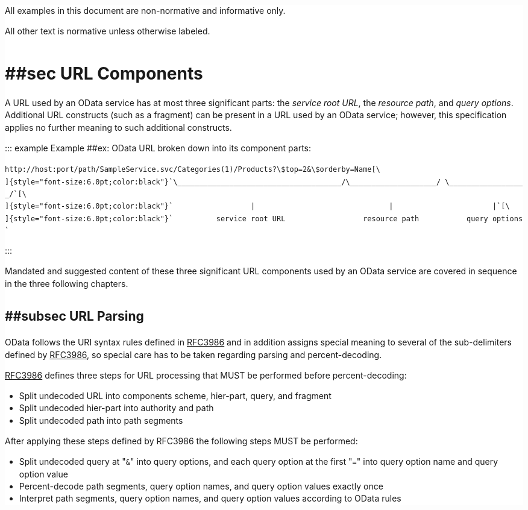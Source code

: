 All examples in this document are non-normative and informative only.

All other text is normative unless otherwise labeled.

# ##sec URL Components

A URL used by an OData service has at most three significant parts: the
*service root URL*, the *resource path*, and *query options*. Additional
URL constructs (such as a fragment) can be present in a URL used by an
OData service; however, this specification applies no further meaning to
such additional constructs.

::: example
Example ##ex: OData URL broken down into its component parts:
```
http://host:port/path/SampleService.svc/Categories(1)/Products?\$top=2&\$orderby=Name[\
]{style="font-size:6.0pt;color:black"}`\______________________________________/\____________________/ \__________________/`[\
]{style="font-size:6.0pt;color:black"}`                  |                               |                       |`[\
]{style="font-size:6.0pt;color:black"}`          service root URL                  resource path           query options`
```
:::

Mandated and suggested content of these three significant URL components
used by an OData service are covered in sequence in the three following
chapters.

## ##subsec URL Parsing

OData follows the URI syntax rules defined in [RFC3986](#RFC3986) and in
addition assigns special meaning to several of the sub-delimiters
defined by [RFC3986](#RFC3986), so special care has to be taken
regarding parsing and percent-decoding.

[RFC3986](#RFC3986) defines three steps for URL processing that MUST be
performed before percent-decoding:
- Split undecoded URL into components
scheme, hier-part, query, and fragment
- Split undecoded hier-part into authority
and path
- Split undecoded path into path segments

After applying these steps defined by RFC3986 the following steps MUST
be performed:
- Split undecoded query at \"`&`\" into
query options, and each query option at the first \"`=`\" into query
option name and query option value
- Percent-decode path segments, query
option names, and query option values exactly once
- Interpret path segments, query option
names, and query option values according to OData rules

